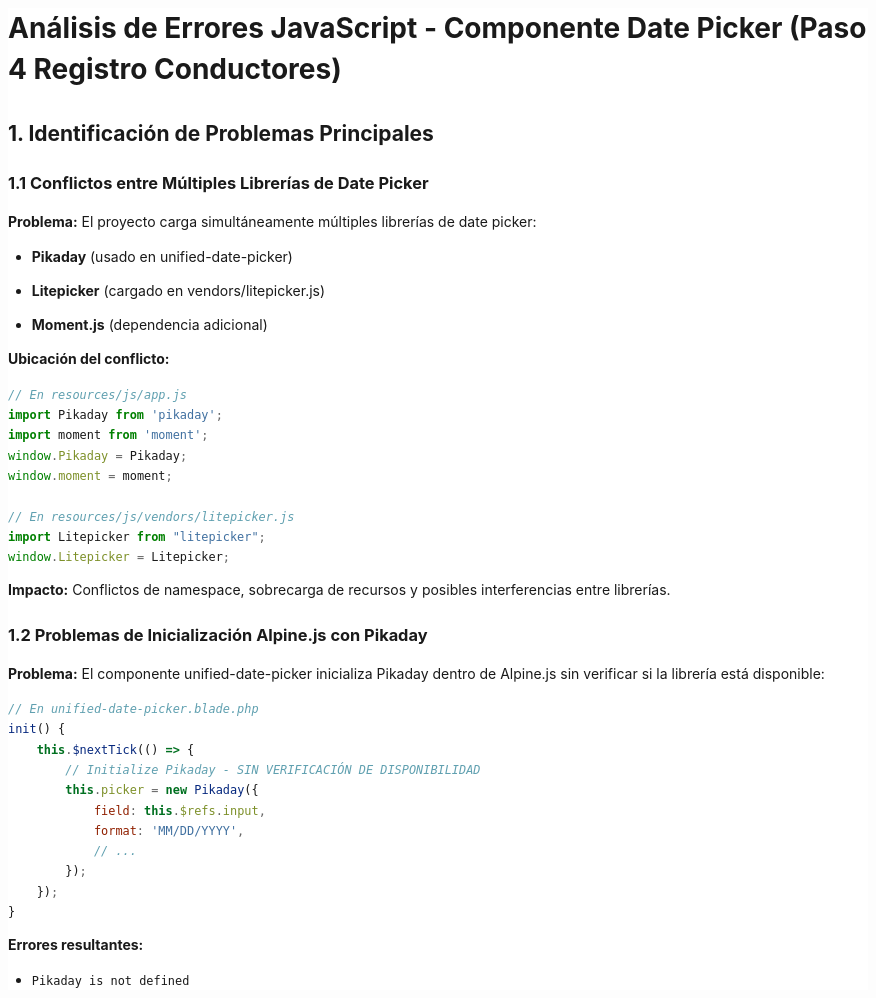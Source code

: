 # Análisis de Errores JavaScript - Componente Date Picker (Paso 4 Registro Conductores)

## 1. Identificación de Problemas Principales

### 1.1 Conflictos entre Múltiples Librerías de Date Picker

**Problema:** El proyecto carga simultáneamente múltiples librerías de date picker:

* **Pikaday** (usado en unified-date-picker)

* **Litepicker** (cargado en vendors/litepicker.js)

* **Moment.js** (dependencia adicional)

**Ubicación del conflicto:**

```javascript
// En resources/js/app.js
import Pikaday from 'pikaday';
import moment from 'moment';
window.Pikaday = Pikaday;
window.moment = moment;

// En resources/js/vendors/litepicker.js
import Litepicker from "litepicker";
window.Litepicker = Litepicker;
```

**Impacto:** Conflictos de namespace, sobrecarga de recursos y posibles interferencias entre librerías.

### 1.2 Problemas de Inicialización Alpine.js con Pikaday

**Problema:** El componente unified-date-picker inicializa Pikaday dentro de Alpine.js sin verificar si la librería está disponible:

```javascript
// En unified-date-picker.blade.php
init() {
    this.$nextTick(() => {
        // Initialize Pikaday - SIN VERIFICACIÓN DE DISPONIBILIDAD
        this.picker = new Pikaday({
            field: this.$refs.input,
            format: 'MM/DD/YYYY',
            // ...
        });
    });
}
```

**Errores resultantes:**

* `Pikaday is not defined`
